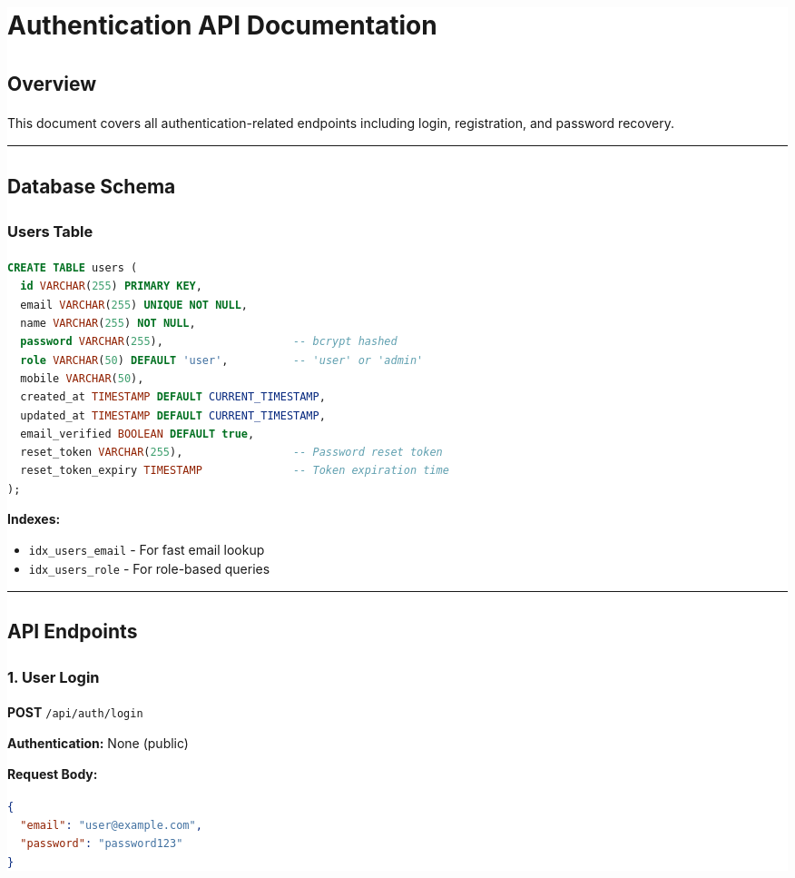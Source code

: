 # Authentication API Documentation

## Overview

This document covers all authentication-related endpoints including login, registration, and password recovery.

---

## Database Schema

### Users Table

```sql
CREATE TABLE users (
  id VARCHAR(255) PRIMARY KEY,
  email VARCHAR(255) UNIQUE NOT NULL,
  name VARCHAR(255) NOT NULL,
  password VARCHAR(255),                    -- bcrypt hashed
  role VARCHAR(50) DEFAULT 'user',          -- 'user' or 'admin'
  mobile VARCHAR(50),
  created_at TIMESTAMP DEFAULT CURRENT_TIMESTAMP,
  updated_at TIMESTAMP DEFAULT CURRENT_TIMESTAMP,
  email_verified BOOLEAN DEFAULT true,
  reset_token VARCHAR(255),                 -- Password reset token
  reset_token_expiry TIMESTAMP              -- Token expiration time
);
```

**Indexes:**
- `idx_users_email` - For fast email lookup
- `idx_users_role` - For role-based queries

---

## API Endpoints

### 1. User Login

**POST** `/api/auth/login`

**Authentication:** None (public)

**Request Body:**
```json
{
  "email": "user@example.com",
  "password": "password123"
}
```
